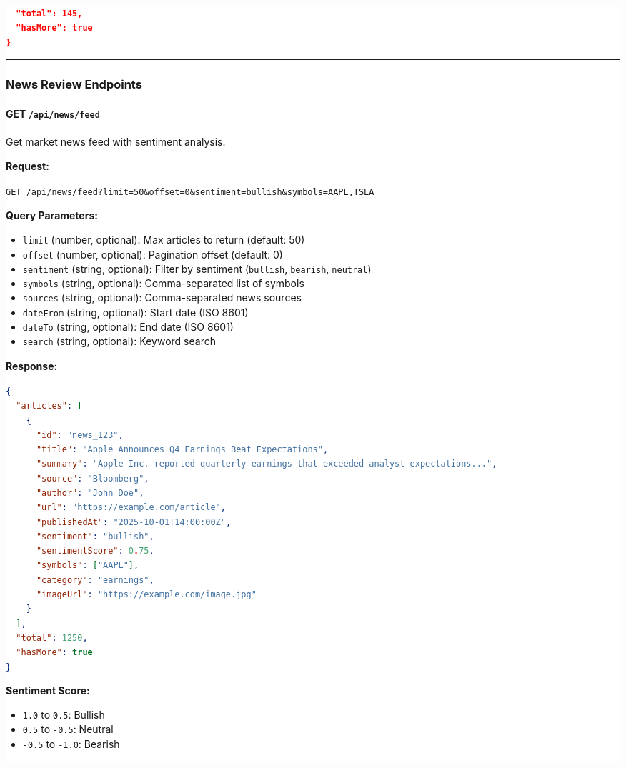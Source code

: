 ```json
  "total": 145,
  "hasMore": true
}
```

---

### News Review Endpoints

#### GET `/api/news/feed`

Get market news feed with sentiment analysis.

**Request:**
```http
GET /api/news/feed?limit=50&offset=0&sentiment=bullish&symbols=AAPL,TSLA
```

**Query Parameters:**
- `limit` (number, optional): Max articles to return (default: 50)
- `offset` (number, optional): Pagination offset (default: 0)
- `sentiment` (string, optional): Filter by sentiment (`bullish`, `bearish`, `neutral`)
- `symbols` (string, optional): Comma-separated list of symbols
- `sources` (string, optional): Comma-separated news sources
- `dateFrom` (string, optional): Start date (ISO 8601)
- `dateTo` (string, optional): End date (ISO 8601)
- `search` (string, optional): Keyword search

**Response:**
```json
{
  "articles": [
    {
      "id": "news_123",
      "title": "Apple Announces Q4 Earnings Beat Expectations",
      "summary": "Apple Inc. reported quarterly earnings that exceeded analyst expectations...",
      "source": "Bloomberg",
      "author": "John Doe",
      "url": "https://example.com/article",
      "publishedAt": "2025-10-01T14:00:00Z",
      "sentiment": "bullish",
      "sentimentScore": 0.75,
      "symbols": ["AAPL"],
      "category": "earnings",
      "imageUrl": "https://example.com/image.jpg"
    }
  ],
  "total": 1250,
  "hasMore": true
}
```

**Sentiment Score:**
- `1.0` to `0.5`: Bullish
- `0.5` to `-0.5`: Neutral
- `-0.5` to `-1.0`: Bearish

---
